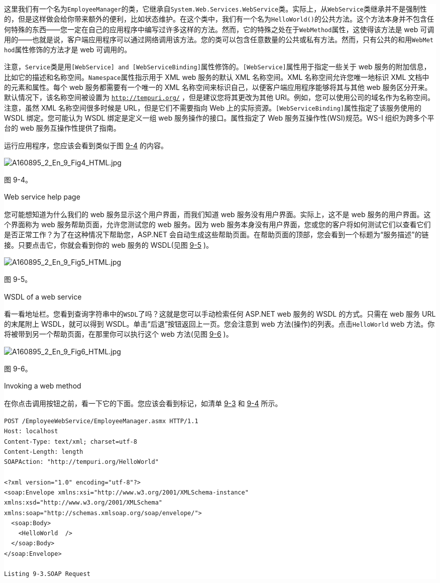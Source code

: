 这里我们有一个名为`EmployeeManager`的类，它继承自`System.Web.Services.WebService`类。实际上，从`WebService`类继承并不是强制性的，但是这样做会给你带来额外的便利，比如状态维护。在这个类中，我们有一个名为`HelloWorld()`的公共方法。这个方法本身并不包含任何特殊的东西——您一定在自己的应用程序中编写过许多这样的方法。然而，它的特殊之处在于`WebMethod`属性，这使得该方法是 web 可调用的——也就是说，客户端应用程序可以通过网络调用该方法。您的类可以包含任意数量的公共或私有方法。然而，只有公共的和用`WebMethod`属性修饰的方法才是 web 可调用的。

注意，`Service`类是用`[WebService] and [WebServiceBinding]`属性修饰的。`[WebService]`属性用于指定一些关于 web 服务的附加信息，比如它的描述和名称空间。`Namespace`属性指示用于 XML web 服务的默认 XML 名称空间。XML 名称空间允许您唯一地标识 XML 文档中的元素和属性。每个 web 服务都需要有一个唯一的 XML 名称空间来标识自己，以便客户端应用程序能够将其与其他 web 服务区分开来。默认情况下，该名称空间被设置为 [`http://tempuri.org/`](http://tempuri.org/) ，但是建议您将其更改为其他 URI。例如，您可以使用公司的域名作为名称空间。注意，虽然 XML 名称空间很多时候是 URL，但是它们不需要指向 Web 上的实际资源。`[WebServiceBinding]`属性指定了该服务使用的 WSDL 绑定。您可能认为 WSDL 绑定是定义一组 web 服务操作的接口。属性指定了 Web 服务互操作性(WSI)规范。WS-I 组织为跨多个平台的 web 服务互操作性提供了指南。

运行应用程序，您应该会看到类似于图 [9-4](#Fig4) 的内容。

![A160895_2_En_9_Fig4_HTML.jpg](../Images/A160895_2_En_9_Fig4_HTML.jpg)

图 9-4。

Web service help page

您可能想知道为什么我们的 web 服务显示这个用户界面，而我们知道 web 服务没有用户界面。实际上，这不是 web 服务的用户界面。这个界面称为 web 服务帮助页面，允许您测试您的 web 服务。因为 web 服务本身没有用户界面，您或您的客户将如何测试它们以查看它们是否正常工作？为了在这种情况下帮助您，ASP.NET 会自动生成这些帮助页面。在帮助页面的顶部，您会看到一个标题为“服务描述”的链接。只要点击它，你就会看到你的 web 服务的 WSDL(见图 [9-5](#Fig5) )。

![A160895_2_En_9_Fig5_HTML.jpg](../Images/A160895_2_En_9_Fig5_HTML.jpg)

图 9-5。

WSDL of a web service

看一看地址栏。您看到查询字符串中的`WSDL`了吗？这就是您可以手动检索任何 ASP.NET web 服务的 WSDL 的方式。只需在 web 服务 URL 的末尾附上 WSDL，就可以得到 WSDL。单击“后退”按钮返回上一页。您会注意到 web 方法(操作)的列表。点击`HelloWorld` web 方法。你将被带到另一个帮助页面，在那里你可以执行这个 web 方法(见图 [9-6](#Fig6) )。

![A160895_2_En_9_Fig6_HTML.jpg](../Images/A160895_2_En_9_Fig6_HTML.jpg)

图 9-6。

Invoking a web method

在你点击调用按钮之前，看一下它的下面。您应该会看到标记，如清单 [9-3](#Par42) 和 [9-4](#Par43) 所示。

```
POST /EmployeeWebService/EmployeeManager.asmx HTTP/1.1
Host: localhost
Content-Type: text/xml; charset=utf-8
Content-Length: length
SOAPAction: "http://tempuri.org/HelloWorld"

<?xml version="1.0" encoding="utf-8"?>
<soap:Envelope xmlns:xsi="http://www.w3.org/2001/XMLSchema-instance"
xmlns:xsd="http://www.w3.org/2001/XMLSchema"
xmlns:soap="http://schemas.xmlsoap.org/soap/envelope/">
  <soap:Body>
    <HelloWorld  />
  </soap:Body>
</soap:Envelope>

Listing 9-3.SOAP Request

```
